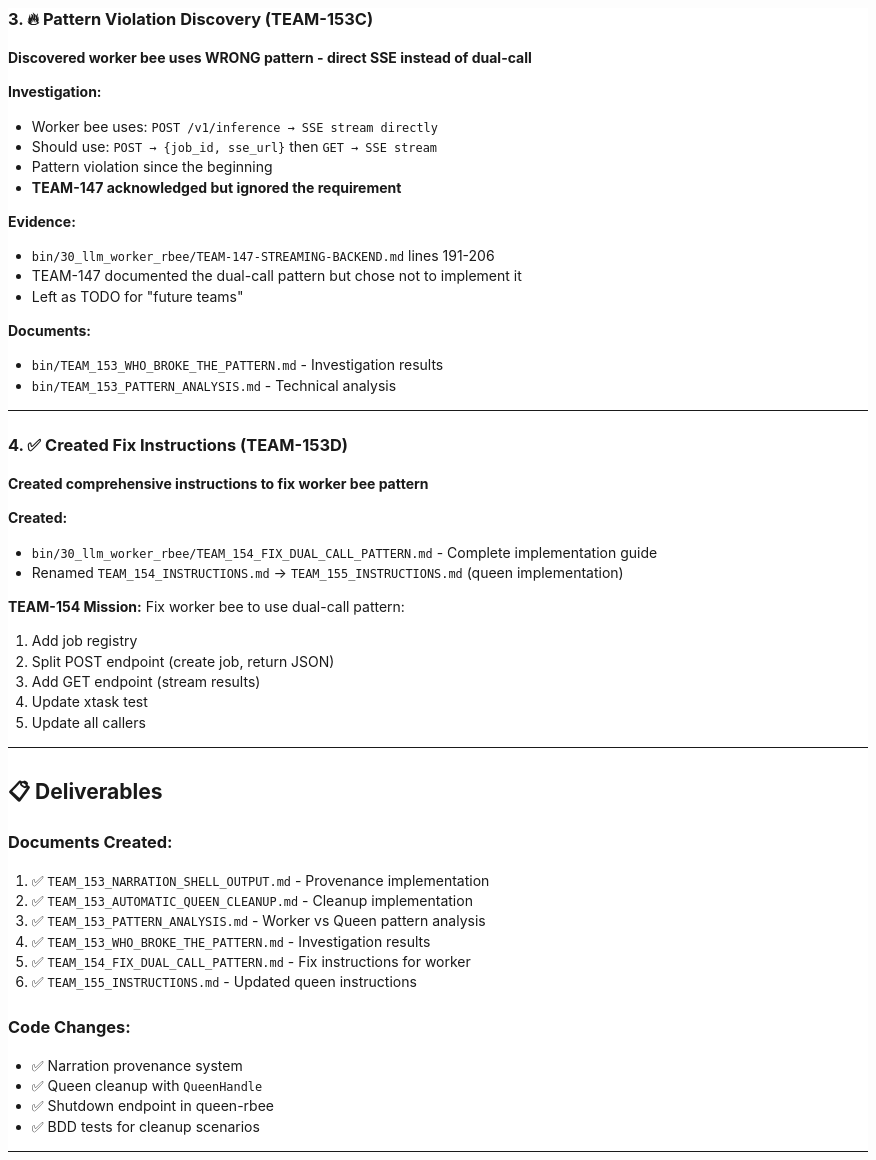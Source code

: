### 3. 🔥 Pattern Violation Discovery (TEAM-153C)
**Discovered worker bee uses WRONG pattern - direct SSE instead of dual-call**

**Investigation:**
- Worker bee uses: `POST /v1/inference → SSE stream directly`
- Should use: `POST → {job_id, sse_url}` then `GET → SSE stream`
- Pattern violation since the beginning
- **TEAM-147 acknowledged but ignored the requirement**

**Evidence:**
- `bin/30_llm_worker_rbee/TEAM-147-STREAMING-BACKEND.md` lines 191-206
- TEAM-147 documented the dual-call pattern but chose not to implement it
- Left as TODO for "future teams"

**Documents:**
- `bin/TEAM_153_WHO_BROKE_THE_PATTERN.md` - Investigation results
- `bin/TEAM_153_PATTERN_ANALYSIS.md` - Technical analysis

---

### 4. ✅ Created Fix Instructions (TEAM-153D)
**Created comprehensive instructions to fix worker bee pattern**

**Created:**
- `bin/30_llm_worker_rbee/TEAM_154_FIX_DUAL_CALL_PATTERN.md` - Complete implementation guide
- Renamed `TEAM_154_INSTRUCTIONS.md` → `TEAM_155_INSTRUCTIONS.md` (queen implementation)

**TEAM-154 Mission:**
Fix worker bee to use dual-call pattern:
1. Add job registry
2. Split POST endpoint (create job, return JSON)
3. Add GET endpoint (stream results)
4. Update xtask test
5. Update all callers

---

## 📋 Deliverables

### Documents Created:
1. ✅ `TEAM_153_NARRATION_SHELL_OUTPUT.md` - Provenance implementation
2. ✅ `TEAM_153_AUTOMATIC_QUEEN_CLEANUP.md` - Cleanup implementation
3. ✅ `TEAM_153_PATTERN_ANALYSIS.md` - Worker vs Queen pattern analysis
4. ✅ `TEAM_153_WHO_BROKE_THE_PATTERN.md` - Investigation results
5. ✅ `TEAM_154_FIX_DUAL_CALL_PATTERN.md` - Fix instructions for worker
6. ✅ `TEAM_155_INSTRUCTIONS.md` - Updated queen instructions

### Code Changes:
- ✅ Narration provenance system
- ✅ Queen cleanup with `QueenHandle`
- ✅ Shutdown endpoint in queen-rbee
- ✅ BDD tests for cleanup scenarios

---